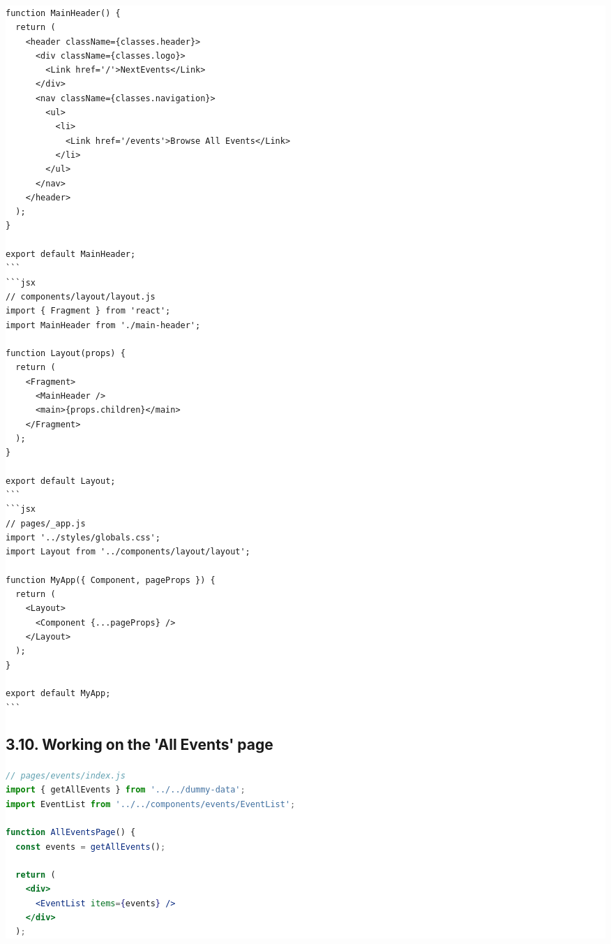     function MainHeader() {
      return (
        <header className={classes.header}>
          <div className={classes.logo}>
            <Link href='/'>NextEvents</Link>
          </div>
          <nav className={classes.navigation}>
            <ul>
              <li>
                <Link href='/events'>Browse All Events</Link>
              </li>
            </ul>
          </nav>
        </header>
      );
    }

    export default MainHeader;
    ```
    ```jsx
    // components/layout/layout.js
    import { Fragment } from 'react';
    import MainHeader from './main-header';

    function Layout(props) {
      return (
        <Fragment>
          <MainHeader />
          <main>{props.children}</main>
        </Fragment>
      );
    }

    export default Layout;
    ```
    ```jsx
    // pages/_app.js
    import '../styles/globals.css';
    import Layout from '../components/layout/layout';

    function MyApp({ Component, pageProps }) {
      return (
        <Layout>
          <Component {...pageProps} />
        </Layout>
      );
    }

    export default MyApp;
    ```

## 3.10. Working on the 'All Events' page
```jsx
// pages/events/index.js
import { getAllEvents } from '../../dummy-data';
import EventList from '../../components/events/EventList';

function AllEventsPage() {
  const events = getAllEvents();

  return (
    <div>
      <EventList items={events} />
    </div>
  );
```